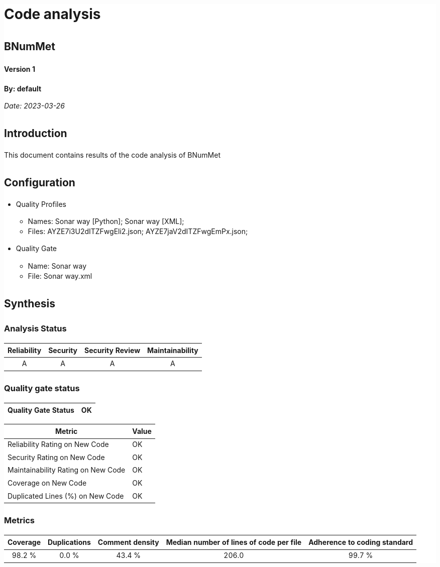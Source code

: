 # Code analysis
## BNumMet 
#### Version 1 

**By: default**

*Date: 2023-03-26*

## Introduction
This document contains results of the code analysis of BNumMet



## Configuration

- Quality Profiles
    - Names: Sonar way [Python]; Sonar way [XML]; 
    - Files: AYZE7i3U2dITZFwgEli2.json; AYZE7jaV2dITZFwgEmPx.json; 


 - Quality Gate
    - Name: Sonar way
    - File: Sonar way.xml

## Synthesis

### Analysis Status

Reliability | Security | Security Review | Maintainability |
:---:|:---:|:---:|:---:
A | A | A | A |

### Quality gate status

| Quality Gate Status | OK |
|-|-|

Metric|Value
---|---
Reliability Rating on New Code|OK
Security Rating on New Code|OK
Maintainability Rating on New Code|OK
Coverage on New Code|OK
Duplicated Lines (%) on New Code|OK


### Metrics

Coverage | Duplications | Comment density | Median number of lines of code per file | Adherence to coding standard |
:---:|:---:|:---:|:---:|:---:
98.2 % | 0.0 % | 43.4 % | 206.0 | 99.7 %
